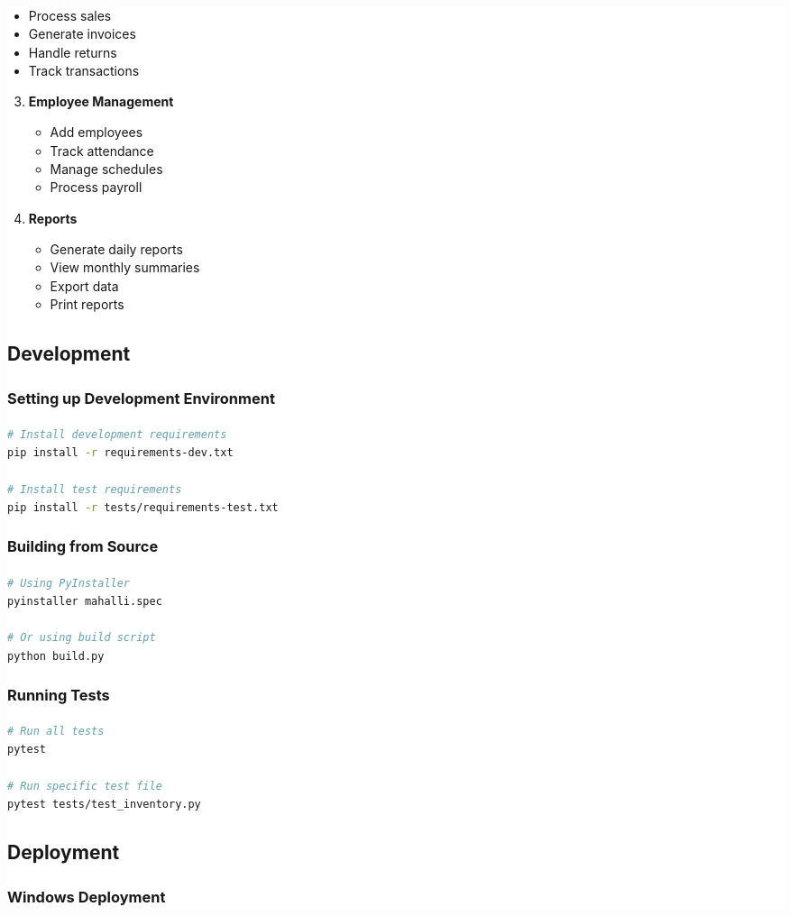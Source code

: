    - Process sales
   - Generate invoices
   - Handle returns
   - Track transactions

3. **Employee Management**

   - Add employees
   - Track attendance
   - Manage schedules
   - Process payroll

4. **Reports**
   - Generate daily reports
   - View monthly summaries
   - Export data
   - Print reports

## Development

### Setting up Development Environment

```bash
# Install development requirements
pip install -r requirements-dev.txt

# Install test requirements
pip install -r tests/requirements-test.txt
```

### Building from Source

```bash
# Using PyInstaller
pyinstaller mahalli.spec

# Or using build script
python build.py
```

### Running Tests

```bash
# Run all tests
pytest

# Run specific test file
pytest tests/test_inventory.py
```

## Deployment

### Windows Deployment
